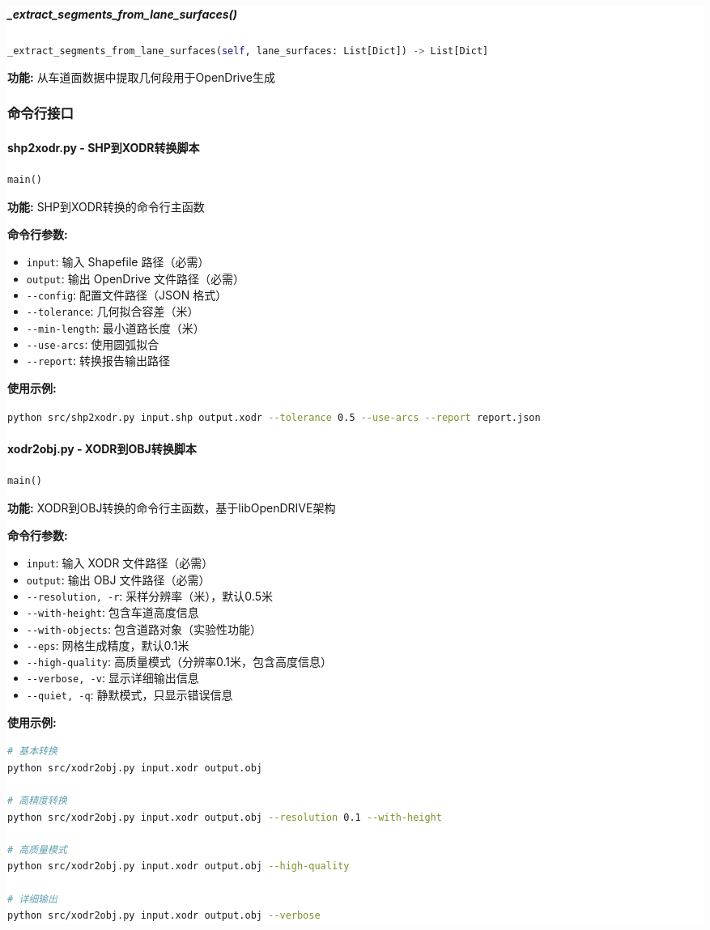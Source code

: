 ##### _extract_segments_from_lane_surfaces()
```python
_extract_segments_from_lane_surfaces(self, lane_surfaces: List[Dict]) -> List[Dict]
```
**功能:** 从车道面数据中提取几何段用于OpenDrive生成

### 命令行接口

#### shp2xodr.py - SHP到XODR转换脚本
```python
main()
```
**功能:** SHP到XODR转换的命令行主函数

**命令行参数:**
- `input`: 输入 Shapefile 路径（必需）
- `output`: 输出 OpenDrive 文件路径（必需）
- `--config`: 配置文件路径（JSON 格式）
- `--tolerance`: 几何拟合容差（米）
- `--min-length`: 最小道路长度（米）
- `--use-arcs`: 使用圆弧拟合
- `--report`: 转换报告输出路径

**使用示例:**
```bash
python src/shp2xodr.py input.shp output.xodr --tolerance 0.5 --use-arcs --report report.json
```

#### xodr2obj.py - XODR到OBJ转换脚本
```python
main()
```
**功能:** XODR到OBJ转换的命令行主函数，基于libOpenDRIVE架构

**命令行参数:**
- `input`: 输入 XODR 文件路径（必需）
- `output`: 输出 OBJ 文件路径（必需）
- `--resolution, -r`: 采样分辨率（米），默认0.5米
- `--with-height`: 包含车道高度信息
- `--with-objects`: 包含道路对象（实验性功能）
- `--eps`: 网格生成精度，默认0.1米
- `--high-quality`: 高质量模式（分辨率0.1米，包含高度信息）
- `--verbose, -v`: 显示详细输出信息
- `--quiet, -q`: 静默模式，只显示错误信息

**使用示例:**
```bash
# 基本转换
python src/xodr2obj.py input.xodr output.obj

# 高精度转换
python src/xodr2obj.py input.xodr output.obj --resolution 0.1 --with-height

# 高质量模式
python src/xodr2obj.py input.xodr output.obj --high-quality

# 详细输出
python src/xodr2obj.py input.xodr output.obj --verbose
```

